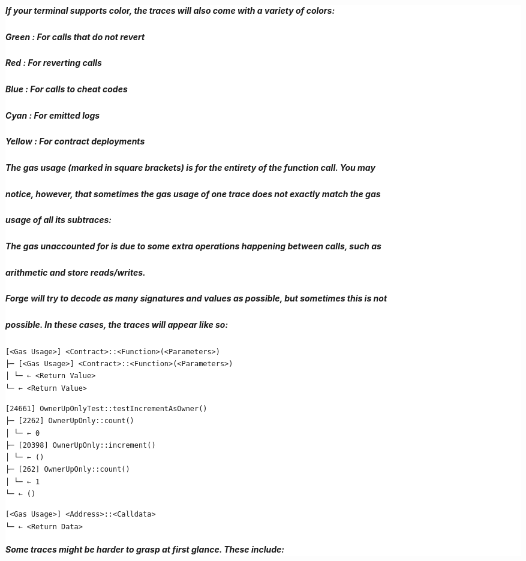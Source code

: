 ##### If your terminal supports color, the traces will also come with a variety of colors:

##### Green : For calls that do not revert

##### Red : For reverting calls

##### Blue : For calls to cheat codes

##### Cyan : For emitted logs

##### Yellow : For contract deployments

##### The gas usage (marked in square brackets) is for the entirety of the function call. You may

##### notice, however, that sometimes the gas usage of one trace does not exactly match the gas

##### usage of all its subtraces:

##### The gas unaccounted for is due to some extra operations happening between calls, such as

##### arithmetic and store reads/writes.

##### Forge will try to decode as many signatures and values as possible, but sometimes this is not

##### possible. In these cases, the traces will appear like so:

```
[<Gas Usage>] <Contract>::<Function>(<Parameters>)
├─ [<Gas Usage>] <Contract>::<Function>(<Parameters>)
│ └─ ← <Return Value>
└─ ← <Return Value>
```
```
[24661] OwnerUpOnlyTest::testIncrementAsOwner()
├─ [2262] OwnerUpOnly::count()
│ └─ ← 0
├─ [20398] OwnerUpOnly::increment()
│ └─ ← ()
├─ [262] OwnerUpOnly::count()
│ └─ ← 1
└─ ← ()
```
```
[<Gas Usage>] <Address>::<Calldata>
└─ ← <Return Data>
```

##### Some traces might be harder to grasp at first glance. These include:
